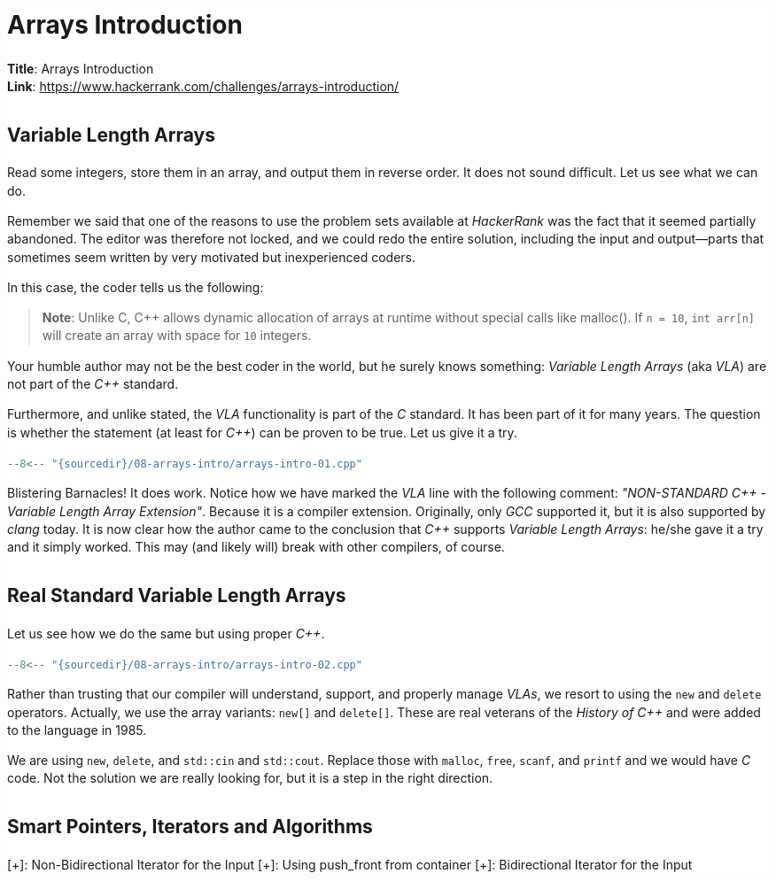 # Arrays Introduction

**Title**: Arrays Introduction\
**Link**: <https://www.hackerrank.com/challenges/arrays-introduction/>

## Variable Length Arrays

Read some integers, store them in an array, and output them in reverse order. It does not sound difficult. Let us see what we can do.

Remember we said that one of the reasons to use the problem sets available at *HackerRank* was the fact that it seemed partially abandoned. The editor was therefore not locked, and we could redo the entire solution, including the input and output—parts that sometimes seem written by very motivated but inexperienced coders.

In this case, the coder tells us the following:

> **Note**: Unlike C, C++ allows dynamic allocation of arrays at runtime without special calls like malloc(). If `n = 10`, `int arr[n]` will create an array with space for `10` integers.

Your humble author may not be the best coder in the world, but he surely knows something: *Variable Length Arrays* (aka *VLA*) are not part of the *C++* standard.

Furthermore, and unlike stated, the *VLA* functionality is part of the *C* standard. It has been part of it for many years. The question is whether the statement (at least for *C++*) can be proven to be true. Let us give it a try.

```cpp title
--8<-- "{sourcedir}/08-arrays-intro/arrays-intro-01.cpp"
```

Blistering Barnacles! It does work. Notice how we have marked the *VLA* line with the following comment: *"NON-STANDARD C++ - Variable Length Array Extension"*. Because it is a compiler extension. Originally, only *GCC* supported it, but it is also supported by *clang* today. It is now clear how the author came to the conclusion that *C++* supports *Variable Length Arrays*: he/she gave it a try and it simply worked. This may (and likely will) break with other compilers, of course.

## Real Standard Variable Length Arrays

Let us see how we do the same but using proper *C++*.

```cpp title
--8<-- "{sourcedir}/08-arrays-intro/arrays-intro-02.cpp"
```

Rather than trusting that our compiler will understand, support, and properly manage *VLAs*, we resort to using the `new` and `delete` operators. Actually, we use the array variants: `new[]` and `delete[]`. These are real veterans of the *History of C++* and were added to the language in 1985.

We are using `new`, `delete`, and `std::cin` and `std::cout`. Replace those with `malloc`, `free`, `scanf`, and `printf` and we would have *C* code. Not the solution we are really looking for, but it is a step in the right direction.

## Smart Pointers, Iterators and Algorithms


[+]: Non-Bidirectional Iterator for the Input
[+]: Using push_front from container
[+]: Bidirectional Iterator for the Input